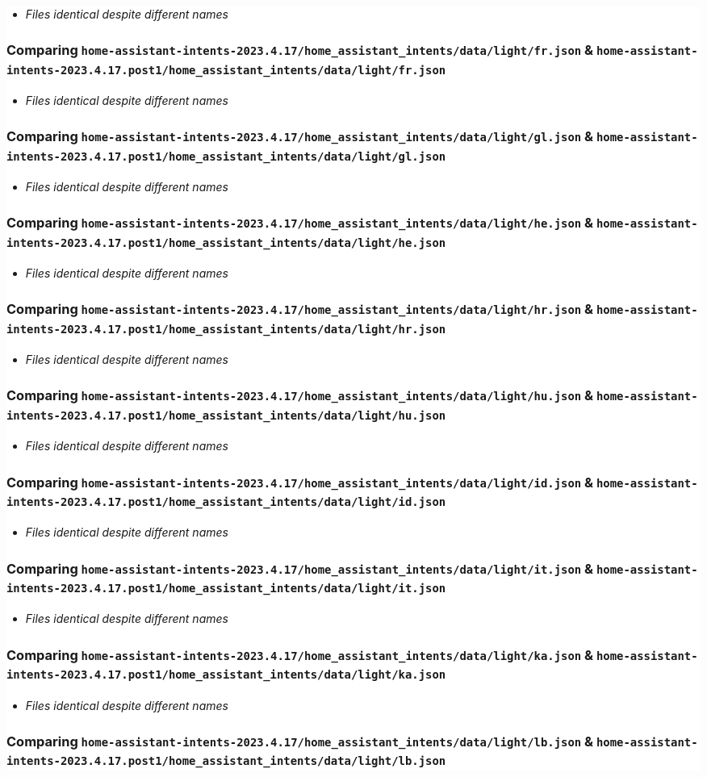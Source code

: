  * *Files identical despite different names*

### Comparing `home-assistant-intents-2023.4.17/home_assistant_intents/data/light/fr.json` & `home-assistant-intents-2023.4.17.post1/home_assistant_intents/data/light/fr.json`

 * *Files identical despite different names*

### Comparing `home-assistant-intents-2023.4.17/home_assistant_intents/data/light/gl.json` & `home-assistant-intents-2023.4.17.post1/home_assistant_intents/data/light/gl.json`

 * *Files identical despite different names*

### Comparing `home-assistant-intents-2023.4.17/home_assistant_intents/data/light/he.json` & `home-assistant-intents-2023.4.17.post1/home_assistant_intents/data/light/he.json`

 * *Files identical despite different names*

### Comparing `home-assistant-intents-2023.4.17/home_assistant_intents/data/light/hr.json` & `home-assistant-intents-2023.4.17.post1/home_assistant_intents/data/light/hr.json`

 * *Files identical despite different names*

### Comparing `home-assistant-intents-2023.4.17/home_assistant_intents/data/light/hu.json` & `home-assistant-intents-2023.4.17.post1/home_assistant_intents/data/light/hu.json`

 * *Files identical despite different names*

### Comparing `home-assistant-intents-2023.4.17/home_assistant_intents/data/light/id.json` & `home-assistant-intents-2023.4.17.post1/home_assistant_intents/data/light/id.json`

 * *Files identical despite different names*

### Comparing `home-assistant-intents-2023.4.17/home_assistant_intents/data/light/it.json` & `home-assistant-intents-2023.4.17.post1/home_assistant_intents/data/light/it.json`

 * *Files identical despite different names*

### Comparing `home-assistant-intents-2023.4.17/home_assistant_intents/data/light/ka.json` & `home-assistant-intents-2023.4.17.post1/home_assistant_intents/data/light/ka.json`

 * *Files identical despite different names*

### Comparing `home-assistant-intents-2023.4.17/home_assistant_intents/data/light/lb.json` & `home-assistant-intents-2023.4.17.post1/home_assistant_intents/data/light/lb.json`

